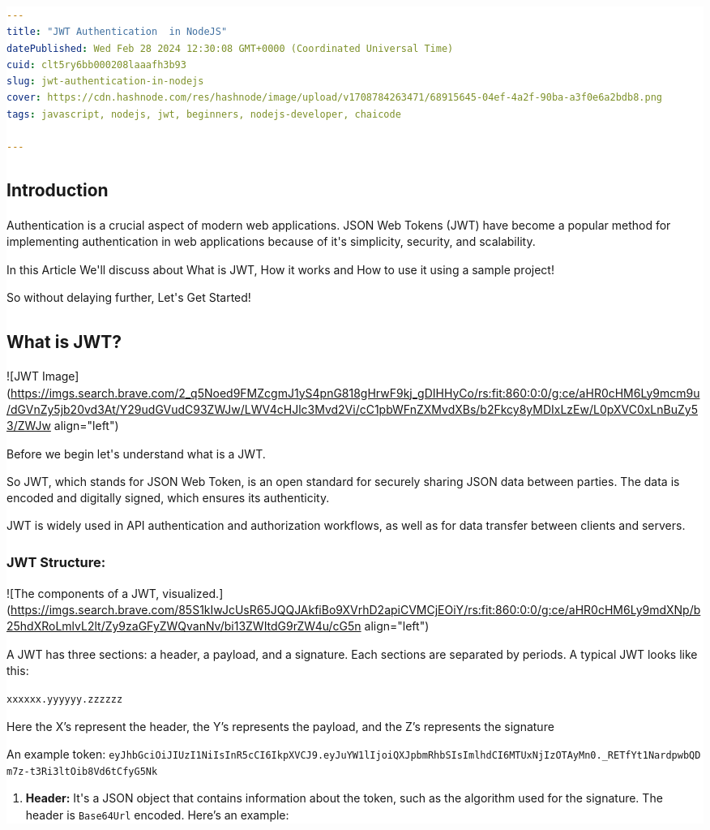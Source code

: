 ```yaml
---
title: "JWT Authentication  in NodeJS"
datePublished: Wed Feb 28 2024 12:30:08 GMT+0000 (Coordinated Universal Time)
cuid: clt5ry6bb000208laaafh3b93
slug: jwt-authentication-in-nodejs
cover: https://cdn.hashnode.com/res/hashnode/image/upload/v1708784263471/68915645-04ef-4a2f-90ba-a3f0e6a2bdb8.png
tags: javascript, nodejs, jwt, beginners, nodejs-developer, chaicode

---
```


## **Introduction**

Authentication is a crucial aspect of modern web applications. JSON Web Tokens (JWT) have become a popular method for implementing authentication in web applications because of it's simplicity, security, and scalability.

In this Article We'll discuss about What is JWT, How it works and How to use it using a sample project!

So without delaying further, Let's Get Started!

## **What is JWT?**

![JWT Image](https://imgs.search.brave.com/2_q5Noed9FMZcgmJ1yS4pnG818gHrwF9kj_gDIHHyCo/rs:fit:860:0:0/g:ce/aHR0cHM6Ly9mcm9u/dGVnZy5jb20vd3At/Y29udGVudC93ZWJw/LWV4cHJlc3Mvd2Vi/cC1pbWFnZXMvdXBs/b2Fkcy8yMDIxLzEw/L0pXVC0xLnBuZy53/ZWJw align="left")

Before we begin let's understand what is a JWT.

So JWT, which stands for JSON Web Token, is an open standard for securely sharing JSON data between parties. The data is encoded and digitally signed, which ensures its authenticity.

JWT is widely used in API authentication and authorization workflows, as well as for data transfer between clients and servers.

### JWT Structure:

![The components of a JWT, visualized.](https://imgs.search.brave.com/85S1kIwJcUsR65JQQJAkfiBo9XVrhD2apiCVMCjEOiY/rs:fit:860:0:0/g:ce/aHR0cHM6Ly9mdXNp/b25hdXRoLmlvL2lt/Zy9zaGFyZWQvanNv/bi13ZWItdG9rZW4u/cG5n align="left")

A JWT has three sections: a header, a payload, and a signature. Each sections are separated by periods. A typical JWT looks like this:

`xxxxxx.yyyyyy.zzzzzz`

Here the X’s represent the header, the Y’s represents the payload, and the Z’s represents the signature

An example token: `eyJhbGciOiJIUzI1NiIsInR5cCI6IkpXVCJ9.eyJuYW1lIjoiQXJpbmRhbSIsImlhdCI6MTUxNjIzOTAyMn0._RETfYt1NardpwbQDm7z-t3Ri3ltOib8Vd6tCfyG5Nk`

1. **Header:** It's a JSON object that contains information about the token, such as the algorithm used for the signature. The header is `Base64Url` encoded. Here’s an example:
    